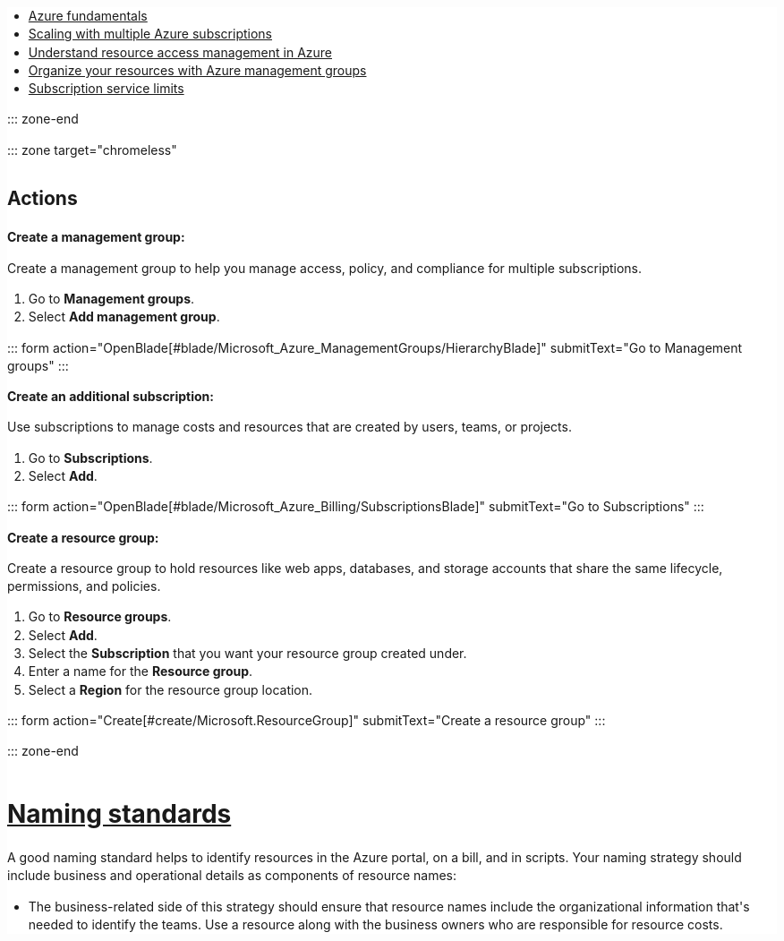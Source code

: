 - [Azure fundamentals](../considerations/fundamental-concepts.md)
- [Scaling with multiple Azure subscriptions](../considerations/scaling-subscriptions.md)
- [Understand resource access management in Azure](../../govern/resource-consistency/resource-access-management.md)
- [Organize your resources with Azure management groups](https://docs.microsoft.com/azure/azure-resource-manager/management-groups-overview)
- [Subscription service limits](https://docs.microsoft.com/azure/azure-subscription-service-limits)

::: zone-end

::: zone target="chromeless"

## Actions

**Create a management group:**

Create a management group to help you manage access, policy, and compliance for multiple subscriptions.

1. Go to **Management groups**.
1. Select **Add management group**.

::: form action="OpenBlade[#blade/Microsoft_Azure_ManagementGroups/HierarchyBlade]" submitText="Go to Management groups" :::

**Create an additional subscription:**

Use subscriptions to manage costs and resources that are created by users, teams, or projects.

1. Go to **Subscriptions**.
1. Select **Add**.

::: form action="OpenBlade[#blade/Microsoft_Azure_Billing/SubscriptionsBlade]" submitText="Go to Subscriptions" :::

**Create a resource group:**

Create a resource group to hold resources like web apps, databases, and storage accounts that share the same lifecycle, permissions, and policies.

1. Go to **Resource groups**.
1. Select **Add**.
1. Select the **Subscription** that you want your resource group created under.
1. Enter a name for the **Resource group**.
1. Select a **Region** for the resource group location.

::: form action="Create[#create/Microsoft.ResourceGroup]" submitText="Create a resource group" :::

::: zone-end

# [Naming standards](#tab/NamingStandards)

A good naming standard helps to identify resources in the Azure portal, on a bill, and in scripts. Your naming strategy should include business and operational details as components of resource names:

- The business-related side of this strategy should ensure that resource names include the organizational information that's needed to identify the teams. Use a resource along with the business owners who are responsible for resource costs.
